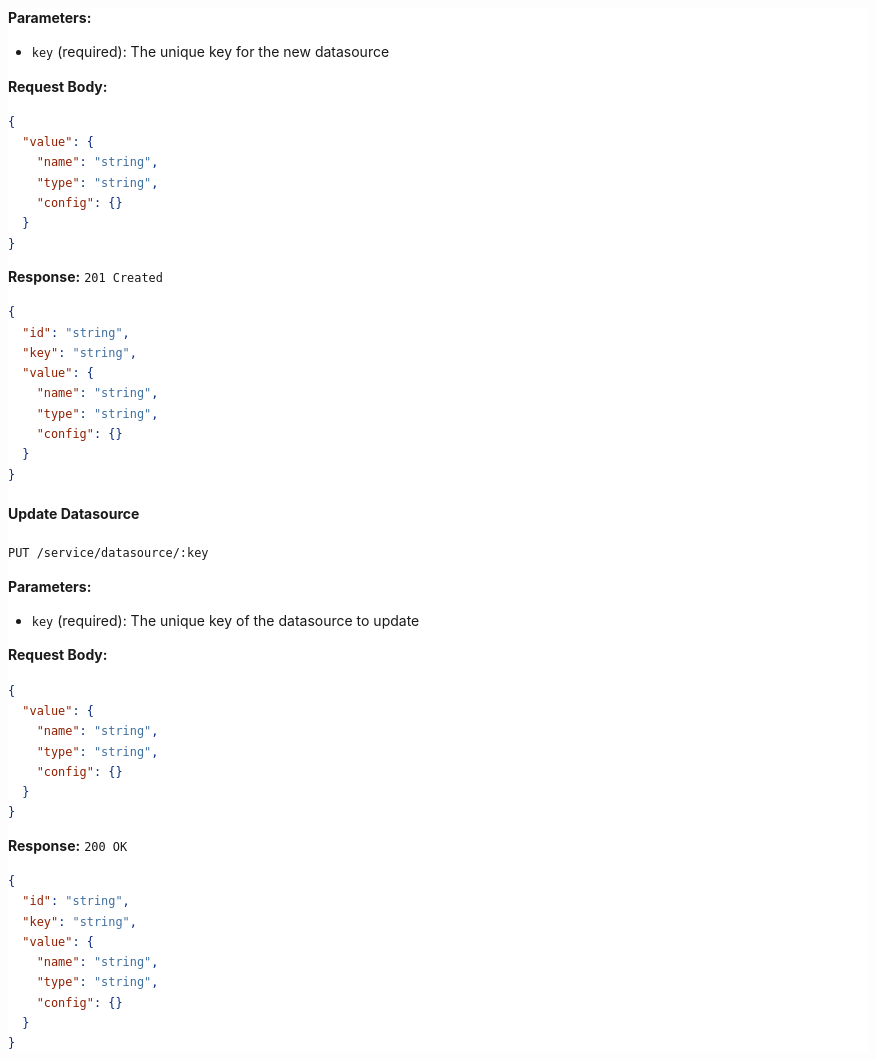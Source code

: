 **Parameters:**
- `key` (required): The unique key for the new datasource

**Request Body:**
```json
{
  "value": {
    "name": "string",
    "type": "string",
    "config": {}
  }
}
```

**Response:** `201 Created`
```json
{
  "id": "string",
  "key": "string",
  "value": {
    "name": "string",
    "type": "string",
    "config": {}
  }
}
```

#### Update Datasource

```http
PUT /service/datasource/:key
```

**Parameters:**
- `key` (required): The unique key of the datasource to update

**Request Body:**
```json
{
  "value": {
    "name": "string",
    "type": "string",
    "config": {}
  }
}
```

**Response:** `200 OK`
```json
{
  "id": "string",
  "key": "string",
  "value": {
    "name": "string",
    "type": "string",
    "config": {}
  }
}
```

